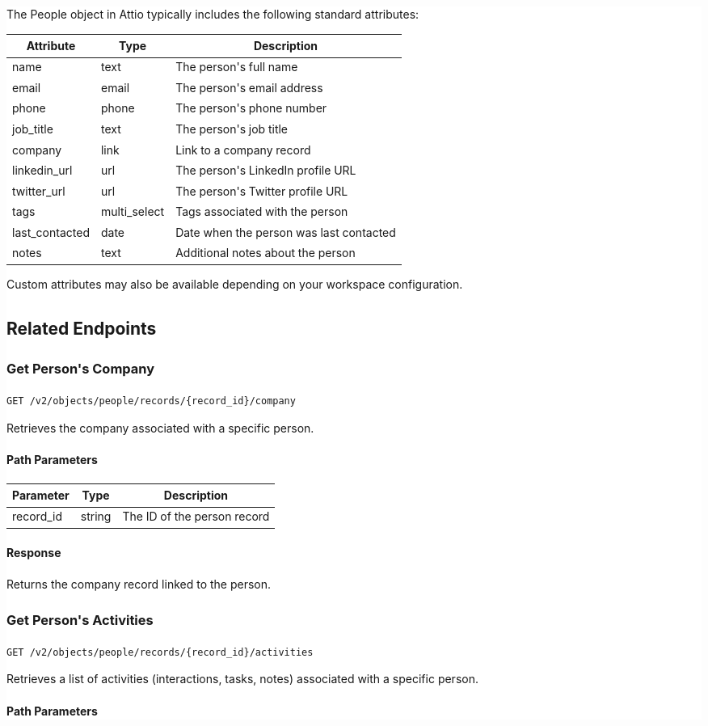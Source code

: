 The People object in Attio typically includes the following standard attributes:

| Attribute       | Type       | Description |
|-----------------|------------|-------------|
| name            | text       | The person's full name |
| email           | email      | The person's email address |
| phone           | phone      | The person's phone number |
| job_title       | text       | The person's job title |
| company         | link       | Link to a company record |
| linkedin_url    | url        | The person's LinkedIn profile URL |
| twitter_url     | url        | The person's Twitter profile URL |
| tags            | multi_select | Tags associated with the person |
| last_contacted  | date       | Date when the person was last contacted |
| notes           | text       | Additional notes about the person |

Custom attributes may also be available depending on your workspace configuration.

## Related Endpoints

### Get Person's Company

```
GET /v2/objects/people/records/{record_id}/company
```

Retrieves the company associated with a specific person.

#### Path Parameters

| Parameter | Type   | Description |
|-----------|--------|-------------|
| record_id | string | The ID of the person record |

#### Response

Returns the company record linked to the person.

### Get Person's Activities

```
GET /v2/objects/people/records/{record_id}/activities
```

Retrieves a list of activities (interactions, tasks, notes) associated with a specific person.

#### Path Parameters
